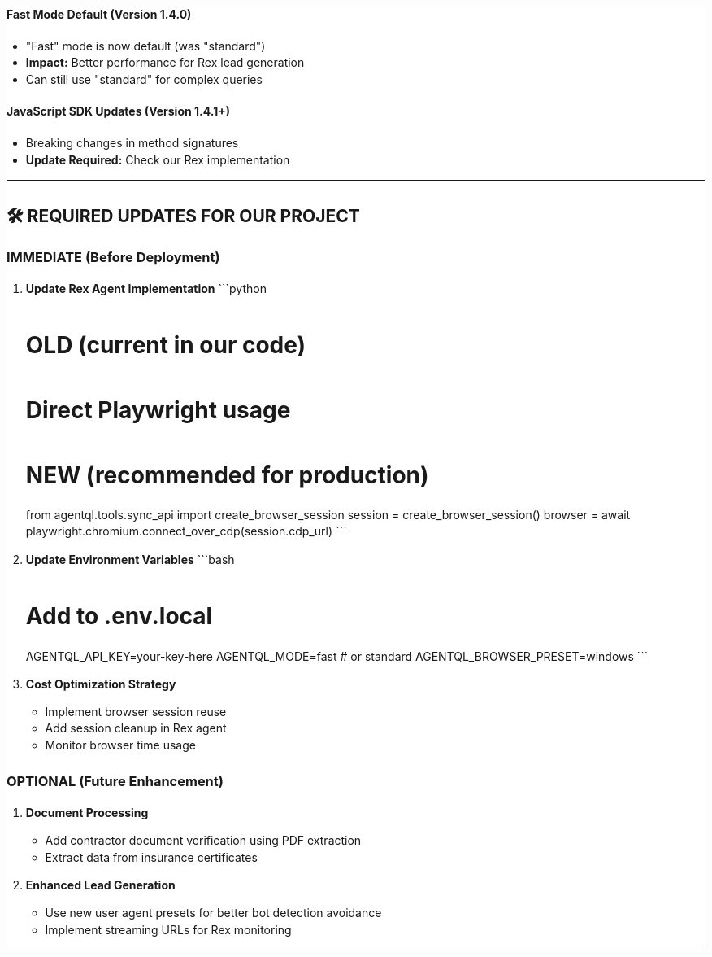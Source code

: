 #### **Fast Mode Default (Version 1.4.0)**
- "Fast" mode is now default (was "standard")
- **Impact:** Better performance for Rex lead generation
- Can still use "standard" for complex queries

#### **JavaScript SDK Updates (Version 1.4.1+)**
- Breaking changes in method signatures
- **Update Required:** Check our Rex implementation

---

## 🛠️ REQUIRED UPDATES FOR OUR PROJECT

### **IMMEDIATE (Before Deployment)**

1. **Update Rex Agent Implementation**
   \`\`\`python
   # OLD (current in our code)
   # Direct Playwright usage
   
   # NEW (recommended for production)
   from agentql.tools.sync_api import create_browser_session
   session = create_browser_session()
   browser = await playwright.chromium.connect_over_cdp(session.cdp_url)
   \`\`\`

2. **Update Environment Variables**
   \`\`\`bash
   # Add to .env.local
   AGENTQL_API_KEY=your-key-here
   AGENTQL_MODE=fast  # or standard
   AGENTQL_BROWSER_PRESET=windows
   \`\`\`

3. **Cost Optimization Strategy**
   - Implement browser session reuse
   - Add session cleanup in Rex agent
   - Monitor browser time usage

### **OPTIONAL (Future Enhancement)**

1. **Document Processing**
   - Add contractor document verification using PDF extraction
   - Extract data from insurance certificates

2. **Enhanced Lead Generation**
   - Use new user agent presets for better bot detection avoidance
   - Implement streaming URLs for Rex monitoring

---
